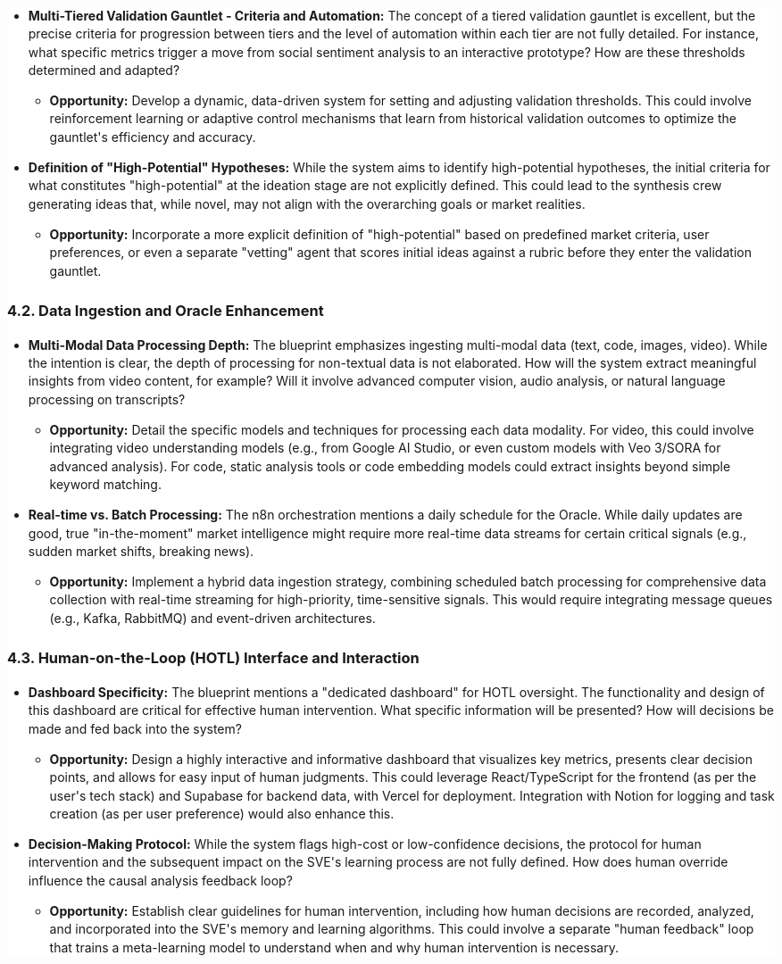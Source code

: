 *   **Multi-Tiered Validation Gauntlet - Criteria and Automation:** The concept of a tiered validation gauntlet is excellent, but the precise criteria for progression between tiers and the level of automation within each tier are not fully detailed. For instance, what specific metrics trigger a move from social sentiment analysis to an interactive prototype? How are these thresholds determined and adapted?
    *   **Opportunity:** Develop a dynamic, data-driven system for setting and adjusting validation thresholds. This could involve reinforcement learning or adaptive control mechanisms that learn from historical validation outcomes to optimize the gauntlet's efficiency and accuracy.

*   **Definition of "High-Potential" Hypotheses:** While the system aims to identify high-potential hypotheses, the initial criteria for what constitutes "high-potential" at the ideation stage are not explicitly defined. This could lead to the synthesis crew generating ideas that, while novel, may not align with the overarching goals or market realities.
    *   **Opportunity:** Incorporate a more explicit definition of "high-potential" based on predefined market criteria, user preferences, or even a separate "vetting" agent that scores initial ideas against a rubric before they enter the validation gauntlet.

### 4.2. Data Ingestion and Oracle Enhancement

*   **Multi-Modal Data Processing Depth:** The blueprint emphasizes ingesting multi-modal data (text, code, images, video). While the intention is clear, the depth of processing for non-textual data is not elaborated. How will the system extract meaningful insights from video content, for example? Will it involve advanced computer vision, audio analysis, or natural language processing on transcripts?
    *   **Opportunity:** Detail the specific models and techniques for processing each data modality. For video, this could involve integrating video understanding models (e.g., from Google AI Studio, or even custom models with Veo 3/SORA for advanced analysis). For code, static analysis tools or code embedding models could extract insights beyond simple keyword matching.

*   **Real-time vs. Batch Processing:** The n8n orchestration mentions a daily schedule for the Oracle. While daily updates are good, true "in-the-moment" market intelligence might require more real-time data streams for certain critical signals (e.g., sudden market shifts, breaking news).
    *   **Opportunity:** Implement a hybrid data ingestion strategy, combining scheduled batch processing for comprehensive data collection with real-time streaming for high-priority, time-sensitive signals. This would require integrating message queues (e.g., Kafka, RabbitMQ) and event-driven architectures.

### 4.3. Human-on-the-Loop (HOTL) Interface and Interaction

*   **Dashboard Specificity:** The blueprint mentions a "dedicated dashboard" for HOTL oversight. The functionality and design of this dashboard are critical for effective human intervention. What specific information will be presented? How will decisions be made and fed back into the system?
    *   **Opportunity:** Design a highly interactive and informative dashboard that visualizes key metrics, presents clear decision points, and allows for easy input of human judgments. This could leverage React/TypeScript for the frontend (as per the user's tech stack) and Supabase for backend data, with Vercel for deployment. Integration with Notion for logging and task creation (as per user preference) would also enhance this.

*   **Decision-Making Protocol:** While the system flags high-cost or low-confidence decisions, the protocol for human intervention and the subsequent impact on the SVE's learning process are not fully defined. How does human override influence the causal analysis feedback loop?
    *   **Opportunity:** Establish clear guidelines for human intervention, including how human decisions are recorded, analyzed, and incorporated into the SVE's memory and learning algorithms. This could involve a separate "human feedback" loop that trains a meta-learning model to understand when and why human intervention is necessary.
